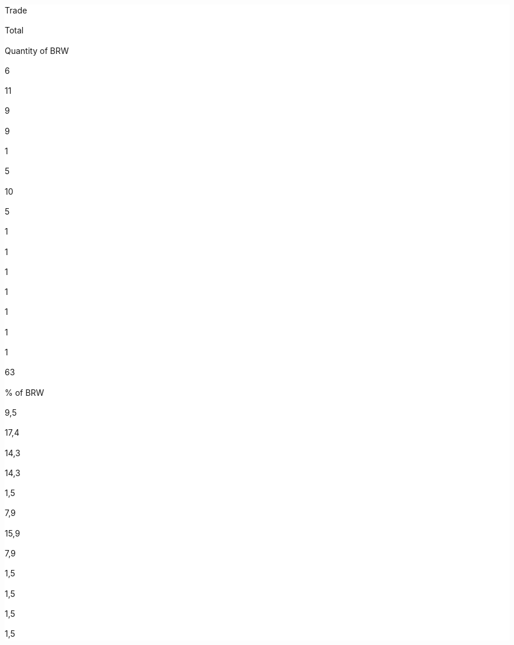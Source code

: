 Trade


Total


Quantity of BRW

6

11

9

9

1

5

10

5

1

1

1

1

1

1

1

63


% of BRW

9,5

17,4

14,3

14,3

1,5

7,9

15,9

7,9

1,5

1,5

1,5

1,5
